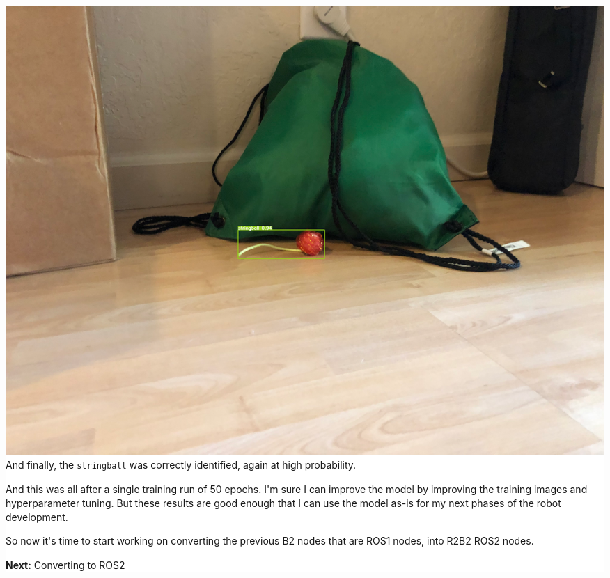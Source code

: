 ![](/r2b2/images/yolov5-detections/IMG_5871.png)
And finally, the `stringball` was correctly identified, again at high probability.

And this was all after a single training run of 50 epochs. I'm sure I can improve the model by improving the training images and hyperparameter tuning. But these results are good enough that I can use the model as-is for my next phases of the robot development.

So now it's time to start working on converting the previous B2 nodes that are ROS1 nodes, into R2B2 ROS2 nodes.

**Next:** [Converting to ROS2](/r2b2/conversion/roboclaw-and-base)